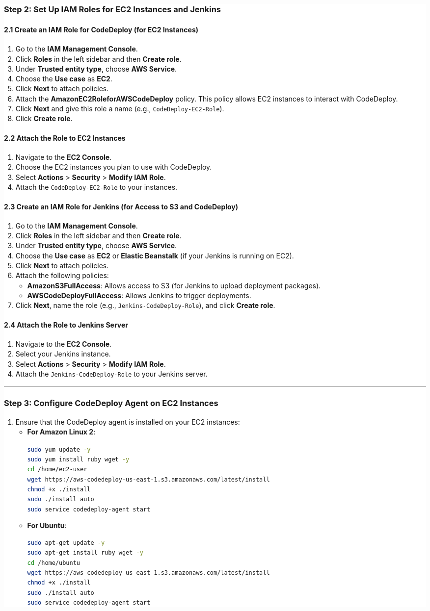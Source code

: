 ### **Step 2: Set Up IAM Roles for EC2 Instances and Jenkins**

#### 2.1 Create an IAM Role for CodeDeploy (for EC2 Instances)
1. Go to the **IAM Management Console**.
2. Click **Roles** in the left sidebar and then **Create role**.
3. Under **Trusted entity type**, choose **AWS Service**.
4. Choose the **Use case** as **EC2**.
5. Click **Next** to attach policies.
6. Attach the **AmazonEC2RoleforAWSCodeDeploy** policy. This policy allows EC2 instances to interact with CodeDeploy.
7. Click **Next** and give this role a name (e.g., `CodeDeploy-EC2-Role`).
8. Click **Create role**.

#### 2.2 Attach the Role to EC2 Instances
1. Navigate to the **EC2 Console**.
2. Choose the EC2 instances you plan to use with CodeDeploy.
3. Select **Actions** > **Security** > **Modify IAM Role**.
4. Attach the `CodeDeploy-EC2-Role` to your instances.

#### 2.3 Create an IAM Role for Jenkins (for Access to S3 and CodeDeploy)
1. Go to the **IAM Management Console**.
2. Click **Roles** in the left sidebar and then **Create role**.
3. Under **Trusted entity type**, choose **AWS Service**.
4. Choose the **Use case** as **EC2** or **Elastic Beanstalk** (if your Jenkins is running on EC2).
5. Click **Next** to attach policies.
6. Attach the following policies:
   - **AmazonS3FullAccess**: Allows access to S3 (for Jenkins to upload deployment packages).
   - **AWSCodeDeployFullAccess**: Allows Jenkins to trigger deployments.
7. Click **Next**, name the role (e.g., `Jenkins-CodeDeploy-Role`), and click **Create role**.

#### 2.4 Attach the Role to Jenkins Server
1. Navigate to the **EC2 Console**.
2. Select your Jenkins instance.
3. Select **Actions** > **Security** > **Modify IAM Role**.
4. Attach the `Jenkins-CodeDeploy-Role` to your Jenkins server.

---

### **Step 3: Configure CodeDeploy Agent on EC2 Instances**

1. Ensure that the CodeDeploy agent is installed on your EC2 instances:
   - **For Amazon Linux 2**:
     ```bash
     sudo yum update -y
     sudo yum install ruby wget -y
     cd /home/ec2-user
     wget https://aws-codedeploy-us-east-1.s3.amazonaws.com/latest/install
     chmod +x ./install
     sudo ./install auto
     sudo service codedeploy-agent start
     ```
   - **For Ubuntu**:
     ```bash
     sudo apt-get update -y
     sudo apt-get install ruby wget -y
     cd /home/ubuntu
     wget https://aws-codedeploy-us-east-1.s3.amazonaws.com/latest/install
     chmod +x ./install
     sudo ./install auto
     sudo service codedeploy-agent start